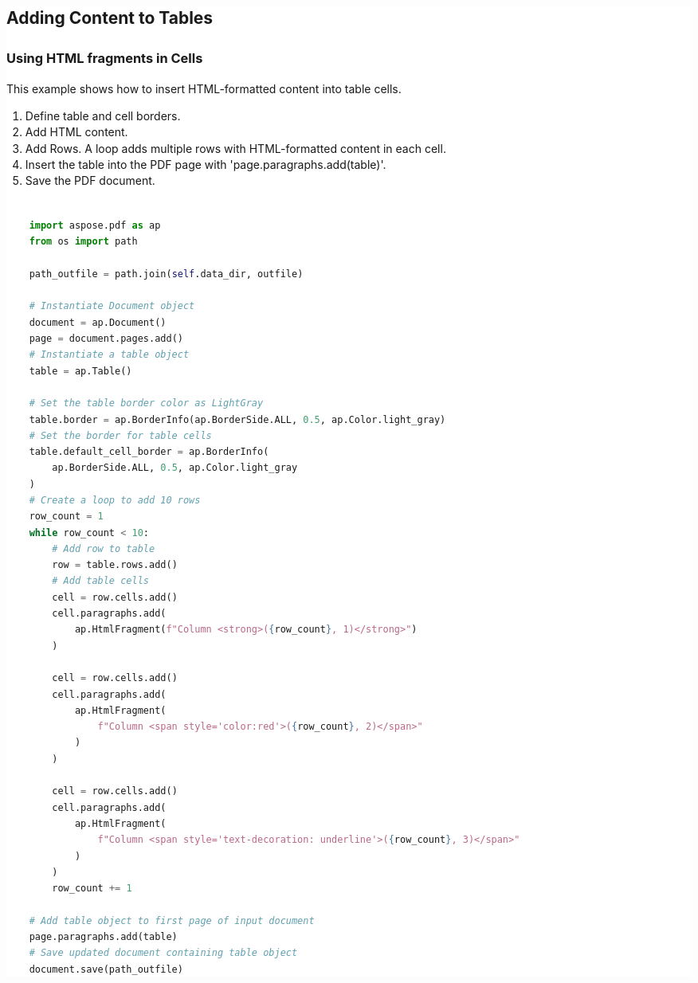 ## Adding Content to Tables

### Using HTML fragments in Cells

This example shows how to insert HTML-formatted content into table cells.

1. Define table and cell borders.
1. Add HTML content.
1. Add Rows. A loop adds multiple rows with HTML-formatted content in each cell.
1. Insert the table into the PDF page with 'page.paragraphs.add(table)'.
1. Save the PDF document.

```python

    import aspose.pdf as ap
    from os import path

    path_outfile = path.join(self.data_dir, outfile)

    # Instantiate Document object
    document = ap.Document()
    page = document.pages.add()
    # Instantiate a table object
    table = ap.Table()

    # Set the table border color as LightGray
    table.border = ap.BorderInfo(ap.BorderSide.ALL, 0.5, ap.Color.light_gray)
    # Set the border for table cells
    table.default_cell_border = ap.BorderInfo(
        ap.BorderSide.ALL, 0.5, ap.Color.light_gray
    )
    # Create a loop to add 10 rows
    row_count = 1
    while row_count < 10:
        # Add row to table
        row = table.rows.add()
        # Add table cells
        cell = row.cells.add()
        cell.paragraphs.add(
            ap.HtmlFragment(f"Column <strong>({row_count}, 1)</strong>")
        )

        cell = row.cells.add()
        cell.paragraphs.add(
            ap.HtmlFragment(
                f"Column <span style='color:red'>({row_count}, 2)</span>"
            )
        )

        cell = row.cells.add()
        cell.paragraphs.add(
            ap.HtmlFragment(
                f"Column <span style='text-decoration: underline'>({row_count}, 3)</span>"
            )
        )
        row_count += 1

    # Add table object to first page of input document
    page.paragraphs.add(table)
    # Save updated document containing table object
    document.save(path_outfile)
```
